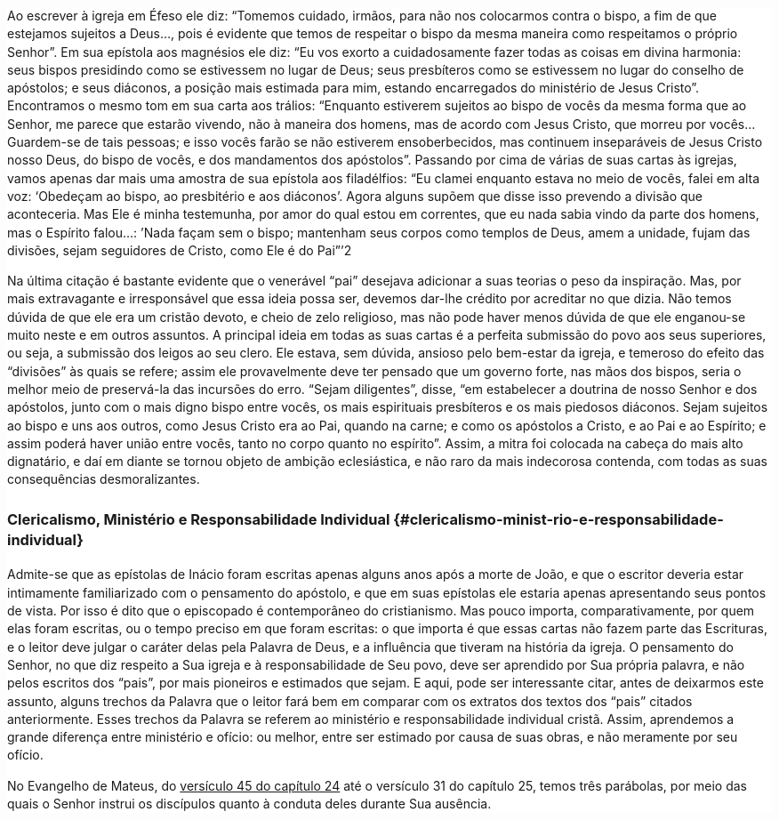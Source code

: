 Ao escrever à igreja em Éfeso ele diz: “Tomemos cuidado, irmãos, para não nos colocarmos contra o bispo, a fim de que estejamos sujeitos a Deus…, pois é evidente que temos de respeitar o bispo da mesma maneira como respeitamos o próprio Senhor”. Em sua epístola aos magnésios ele diz: “Eu vos exorto a cuidadosamente fazer todas as coisas em divina harmonia: seus bispos presidindo como se estivessem no lugar de Deus; seus presbíteros como se estivessem no lugar do conselho de apóstolos; e seus diáconos, a posição mais estimada para mim, estando encarregados do ministério de Jesus Cristo”. Encontramos o mesmo tom em sua carta aos trálios: “Enquanto estiverem sujeitos ao bispo de vocês da mesma forma que ao Senhor, me parece que estarão vivendo, não à maneira dos homens, mas de acordo com Jesus Cristo, que morreu por vocês…Guardem-se de tais pessoas; e isso vocês farão se não estiverem ensoberbecidos, mas continuem inseparáveis de Jesus Cristo nosso Deus, do bispo de vocês, e dos mandamentos dos apóstolos”. Passando por cima de várias de suas cartas às igrejas, vamos apenas dar mais uma amostra de sua epístola aos filadélfios: “Eu clamei enquanto estava no meio de vocês, falei em alta voz: ‘Obedeçam ao bispo, ao presbitério e aos diáconos’. Agora alguns supõem que disse isso prevendo a divisão que aconteceria. Mas Ele é minha testemunha, por amor do qual estou em correntes, que eu nada sabia vindo da parte dos homens, mas o Espírito falou…: ’Nada façam sem o bispo; mantenham seus corpos como templos de Deus, amem a unidade, fujam das divisões, sejam seguidores de Cristo, como Ele é do Pai”’2

Na última citação é bastante evidente que o venerável “pai” desejava adicionar a suas teorias o peso da inspiração. Mas, por mais extravagante e irresponsável que essa ideia possa ser, devemos dar-lhe crédito por acreditar no que dizia. Não temos dúvida de que ele era um cristão devoto, e cheio de zelo religioso, mas não pode haver menos dúvida de que ele enganou-se muito neste e em outros assuntos. A principal ideia em todas as suas cartas é a perfeita submissão do povo aos seus superiores, ou seja, a submissão dos leigos ao seu clero. Ele estava, sem dúvida, ansioso pelo bem-estar da igreja, e temeroso do efeito das “divisões” às quais se refere; assim ele provavelmente deve ter pensado que um governo forte, nas mãos dos bispos, seria o melhor meio de preservá-la das incursões do erro. “Sejam diligentes”, disse, “em estabelecer a doutrina de nosso Senhor e dos apóstolos, junto com o mais digno bispo entre vocês, os mais espirituais presbíteros e os mais piedosos diáconos. Sejam sujeitos ao bispo e uns aos outros, como Jesus Cristo era ao Pai, quando na carne; e como os apóstolos a Cristo, e ao Pai e ao Espírito; e assim poderá haver união entre vocês, tanto no corpo quanto no espírito”. Assim, a mitra foi colocada na cabeça do mais alto dignatário, e daí em diante se tornou objeto de ambição eclesiástica, e não raro da mais indecorosa contenda, com todas as suas consequências desmoralizantes.

### Clericalismo, Ministério e Responsabilidade Individual {#clericalismo-minist-rio-e-responsabilidade-individual}

Admite-se que as epístolas de Inácio foram escritas apenas alguns anos após a morte de João, e que o escritor deveria estar intimamente familiarizado com o pensamento do apóstolo, e que em suas epístolas ele estaria apenas apresentando seus pontos de vista. Por isso é dito que o episcopado é contemporâneo do cristianismo. Mas pouco importa, comparativamente, por quem elas foram escritas, ou o tempo preciso em que foram escritas: o que importa é que essas cartas não fazem parte das Escrituras, e o leitor deve julgar o caráter delas pela Palavra de Deus, e a influência que tiveram na história da igreja. O pensamento do Senhor, no que diz respeito a Sua igreja e à responsabilidade de Seu povo, deve ser aprendido por Sua própria palavra, e não pelos escritos dos “pais”, por mais pioneiros e estimados que sejam. E aqui, pode ser interessante citar, antes de deixarmos este assunto, alguns trechos da Palavra que o leitor fará bem em comparar com os extratos dos textos dos “pais” citados anteriormente. Esses trechos da Palavra se referem ao ministério e responsabilidade individual cristã. Assim, aprendemos a grande diferença entre ministério e ofício: ou melhor, entre ser estimado por causa de suas obras, e não meramente por seu ofício.

No Evangelho de Mateus, do [versículo 45 do capítulo 24](http://bibliaonline.com.br/acf/mt/24/45) até o versículo 31 do capítulo 25, temos três parábolas, por meio das quais o Senhor instrui os discípulos quanto à conduta deles durante Sua ausência.
